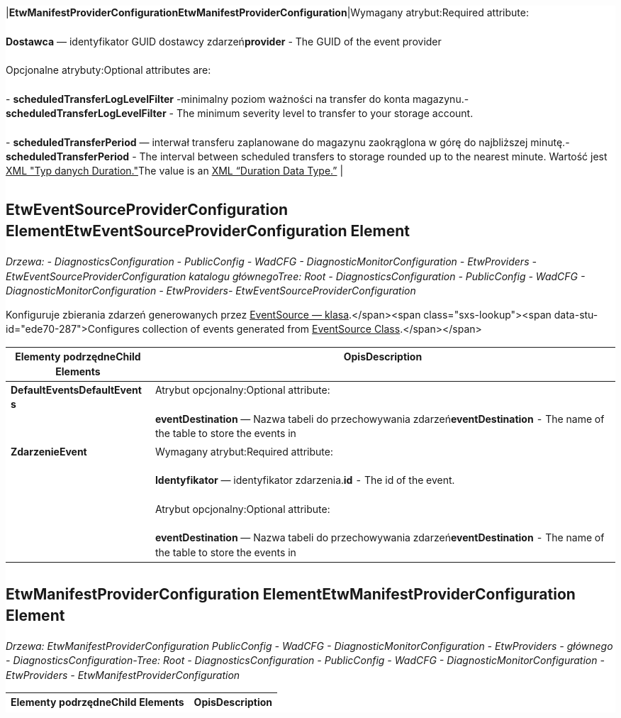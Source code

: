 |<span data-ttu-id="ede70-278">**EtwManifestProviderConfiguration**</span><span class="sxs-lookup"><span data-stu-id="ede70-278">**EtwManifestProviderConfiguration**</span></span>|<span data-ttu-id="ede70-279">Wymagany atrybut:</span><span class="sxs-lookup"><span data-stu-id="ede70-279">Required attribute:</span></span><br /><br /> <span data-ttu-id="ede70-280">**Dostawca** — identyfikator GUID dostawcy zdarzeń</span><span class="sxs-lookup"><span data-stu-id="ede70-280">**provider** - The GUID of the event provider</span></span><br /><br /> <span data-ttu-id="ede70-281">Opcjonalne atrybuty:</span><span class="sxs-lookup"><span data-stu-id="ede70-281">Optional attributes are:</span></span><br /><br /> <span data-ttu-id="ede70-282">- **scheduledTransferLogLevelFilter** -minimalny poziom ważności na transfer do konta magazynu.</span><span class="sxs-lookup"><span data-stu-id="ede70-282">- **scheduledTransferLogLevelFilter** - The minimum severity level to transfer to your storage account.</span></span><br /><br /> <span data-ttu-id="ede70-283">- **scheduledTransferPeriod** — interwał transferu zaplanowane do magazynu zaokrąglona w górę do najbliższej minutę.</span><span class="sxs-lookup"><span data-stu-id="ede70-283">- **scheduledTransferPeriod** - The interval between scheduled transfers to storage rounded up to the nearest minute.</span></span> <span data-ttu-id="ede70-284">Wartość jest [XML "Typ danych Duration."](http://www.w3schools.com/schema/schema_dtypes_date.asp)</span><span class="sxs-lookup"><span data-stu-id="ede70-284">The value is an [XML “Duration Data Type.”](http://www.w3schools.com/schema/schema_dtypes_date.asp)</span></span> |  



## <a name="etweventsourceproviderconfiguration-element"></a><span data-ttu-id="ede70-285">EtwEventSourceProviderConfiguration Element</span><span class="sxs-lookup"><span data-stu-id="ede70-285">EtwEventSourceProviderConfiguration Element</span></span>  
 <span data-ttu-id="ede70-286">*Drzewa: - DiagnosticsConfiguration - PublicConfig - WadCFG - DiagnosticMonitorConfiguration - EtwProviders - EtwEventSourceProviderConfiguration katalogu głównego*</span><span class="sxs-lookup"><span data-stu-id="ede70-286">*Tree: Root - DiagnosticsConfiguration - PublicConfig - WadCFG - DiagnosticMonitorConfiguration - EtwProviders- EtwEventSourceProviderConfiguration*</span></span>

 <span data-ttu-id="ede70-287">Konfiguruje zbierania zdarzeń generowanych przez [EventSource — klasa](http://msdn.microsoft.com/library/system.diagnostics.tracing.eventsource\(v=vs.110\).aspx).</span><span class="sxs-lookup"><span data-stu-id="ede70-287">Configures collection of events generated from [EventSource Class](http://msdn.microsoft.com/library/system.diagnostics.tracing.eventsource\(v=vs.110\).aspx).</span></span>  

|<span data-ttu-id="ede70-288">Elementy podrzędne</span><span class="sxs-lookup"><span data-stu-id="ede70-288">Child Elements</span></span>|<span data-ttu-id="ede70-289">Opis</span><span class="sxs-lookup"><span data-stu-id="ede70-289">Description</span></span>|  
|--------------------|-----------------|  
|<span data-ttu-id="ede70-290">**DefaultEvents**</span><span class="sxs-lookup"><span data-stu-id="ede70-290">**DefaultEvents**</span></span>|<span data-ttu-id="ede70-291">Atrybut opcjonalny:</span><span class="sxs-lookup"><span data-stu-id="ede70-291">Optional attribute:</span></span><br/><br/> <span data-ttu-id="ede70-292">**eventDestination** — Nazwa tabeli do przechowywania zdarzeń</span><span class="sxs-lookup"><span data-stu-id="ede70-292">**eventDestination** - The name of the table to store the events in</span></span>|  
|<span data-ttu-id="ede70-293">**Zdarzenie**</span><span class="sxs-lookup"><span data-stu-id="ede70-293">**Event**</span></span>|<span data-ttu-id="ede70-294">Wymagany atrybut:</span><span class="sxs-lookup"><span data-stu-id="ede70-294">Required attribute:</span></span><br /><br /> <span data-ttu-id="ede70-295">**Identyfikator** — identyfikator zdarzenia.</span><span class="sxs-lookup"><span data-stu-id="ede70-295">**id** - The id of the event.</span></span><br /><br /> <span data-ttu-id="ede70-296">Atrybut opcjonalny:</span><span class="sxs-lookup"><span data-stu-id="ede70-296">Optional attribute:</span></span><br /><br /> <span data-ttu-id="ede70-297">**eventDestination** — Nazwa tabeli do przechowywania zdarzeń</span><span class="sxs-lookup"><span data-stu-id="ede70-297">**eventDestination** - The name of the table to store the events in</span></span>|  



## <a name="etwmanifestproviderconfiguration-element"></a><span data-ttu-id="ede70-298">EtwManifestProviderConfiguration Element</span><span class="sxs-lookup"><span data-stu-id="ede70-298">EtwManifestProviderConfiguration Element</span></span>  
 <span data-ttu-id="ede70-299">*Drzewa: EtwManifestProviderConfiguration PublicConfig - WadCFG - DiagnosticMonitorConfiguration - EtwProviders - głównego - DiagnosticsConfiguration-*</span><span class="sxs-lookup"><span data-stu-id="ede70-299">*Tree: Root - DiagnosticsConfiguration - PublicConfig - WadCFG - DiagnosticMonitorConfiguration - EtwProviders - EtwManifestProviderConfiguration*</span></span>

|<span data-ttu-id="ede70-300">Elementy podrzędne</span><span class="sxs-lookup"><span data-stu-id="ede70-300">Child Elements</span></span>|<span data-ttu-id="ede70-301">Opis</span><span class="sxs-lookup"><span data-stu-id="ede70-301">Description</span></span>|  
|--------------------|-----------------|  